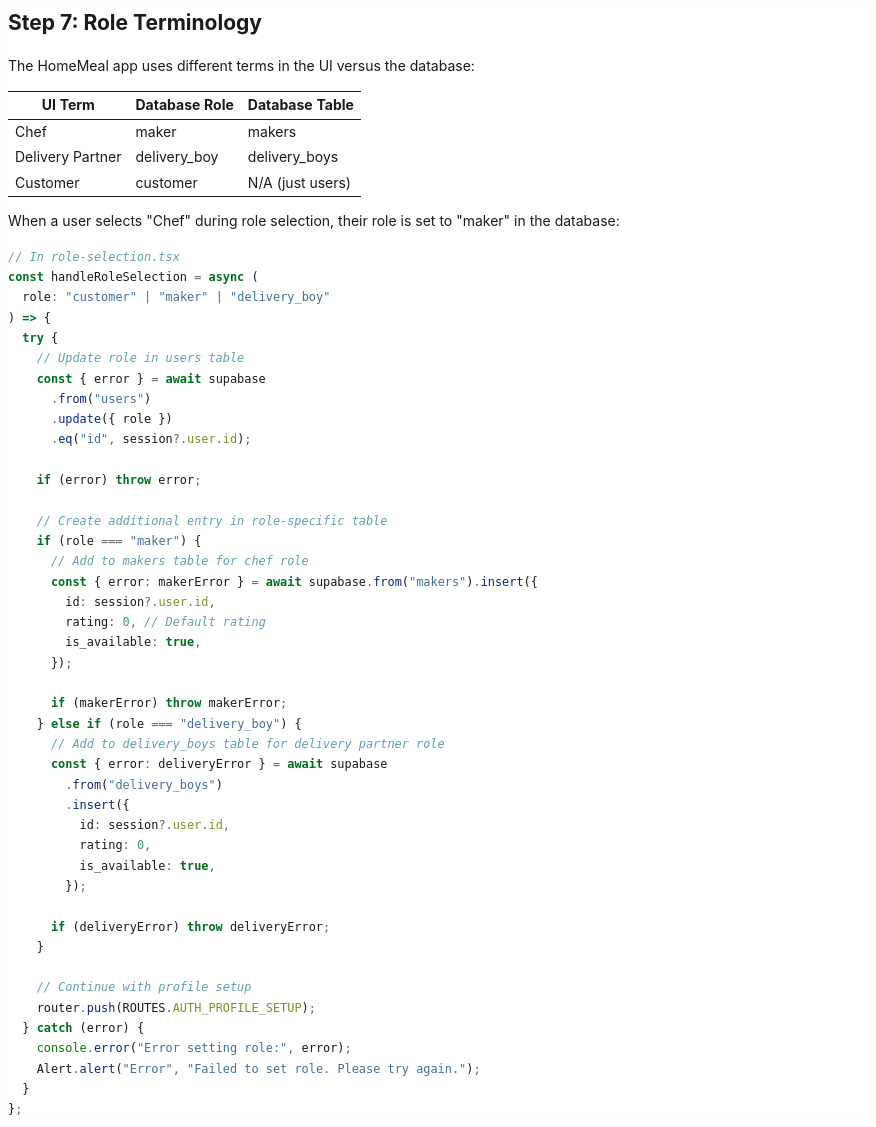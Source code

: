 ## Step 7: Role Terminology

The HomeMeal app uses different terms in the UI versus the database:

| UI Term          | Database Role | Database Table   |
| ---------------- | ------------- | ---------------- |
| Chef             | maker         | makers           |
| Delivery Partner | delivery_boy  | delivery_boys    |
| Customer         | customer      | N/A (just users) |

When a user selects "Chef" during role selection, their role is set to "maker" in the database:

```typescript
// In role-selection.tsx
const handleRoleSelection = async (
  role: "customer" | "maker" | "delivery_boy"
) => {
  try {
    // Update role in users table
    const { error } = await supabase
      .from("users")
      .update({ role })
      .eq("id", session?.user.id);

    if (error) throw error;

    // Create additional entry in role-specific table
    if (role === "maker") {
      // Add to makers table for chef role
      const { error: makerError } = await supabase.from("makers").insert({
        id: session?.user.id,
        rating: 0, // Default rating
        is_available: true,
      });

      if (makerError) throw makerError;
    } else if (role === "delivery_boy") {
      // Add to delivery_boys table for delivery partner role
      const { error: deliveryError } = await supabase
        .from("delivery_boys")
        .insert({
          id: session?.user.id,
          rating: 0,
          is_available: true,
        });

      if (deliveryError) throw deliveryError;
    }

    // Continue with profile setup
    router.push(ROUTES.AUTH_PROFILE_SETUP);
  } catch (error) {
    console.error("Error setting role:", error);
    Alert.alert("Error", "Failed to set role. Please try again.");
  }
};
```
